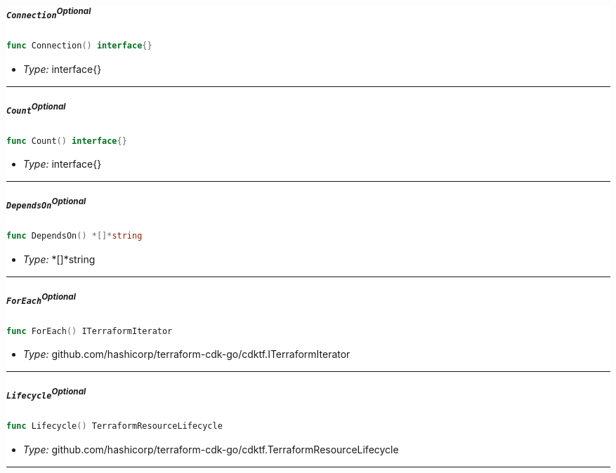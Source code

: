 ##### `Connection`<sup>Optional</sup> <a name="Connection" id="@cdktf/provider-databricks.customAppIntegration.CustomAppIntegration.property.connection"></a>

```go
func Connection() interface{}
```

- *Type:* interface{}

---

##### `Count`<sup>Optional</sup> <a name="Count" id="@cdktf/provider-databricks.customAppIntegration.CustomAppIntegration.property.count"></a>

```go
func Count() interface{}
```

- *Type:* interface{}

---

##### `DependsOn`<sup>Optional</sup> <a name="DependsOn" id="@cdktf/provider-databricks.customAppIntegration.CustomAppIntegration.property.dependsOn"></a>

```go
func DependsOn() *[]*string
```

- *Type:* *[]*string

---

##### `ForEach`<sup>Optional</sup> <a name="ForEach" id="@cdktf/provider-databricks.customAppIntegration.CustomAppIntegration.property.forEach"></a>

```go
func ForEach() ITerraformIterator
```

- *Type:* github.com/hashicorp/terraform-cdk-go/cdktf.ITerraformIterator

---

##### `Lifecycle`<sup>Optional</sup> <a name="Lifecycle" id="@cdktf/provider-databricks.customAppIntegration.CustomAppIntegration.property.lifecycle"></a>

```go
func Lifecycle() TerraformResourceLifecycle
```

- *Type:* github.com/hashicorp/terraform-cdk-go/cdktf.TerraformResourceLifecycle

---
